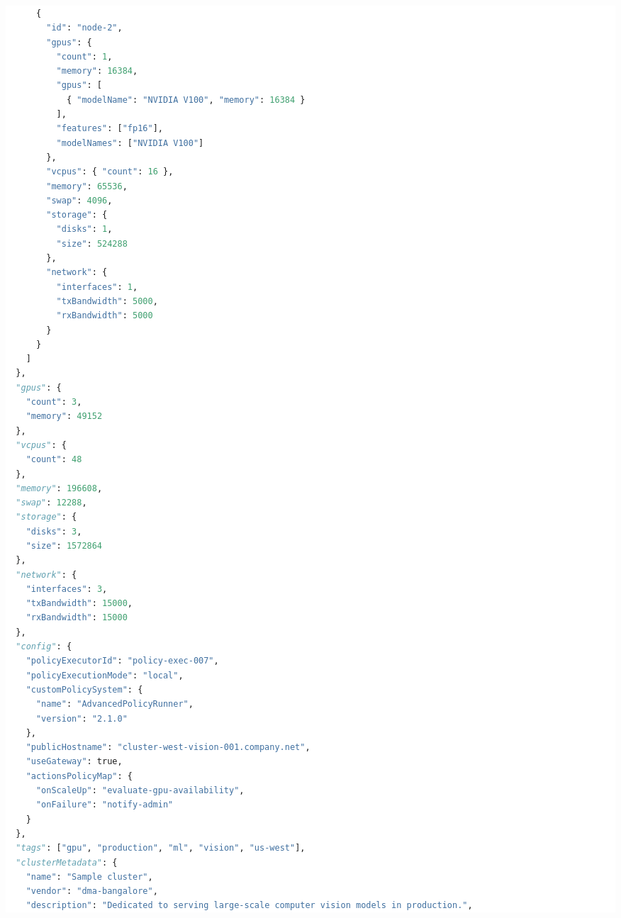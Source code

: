 ```python
      {
        "id": "node-2",
        "gpus": {
          "count": 1,
          "memory": 16384,
          "gpus": [
            { "modelName": "NVIDIA V100", "memory": 16384 }
          ],
          "features": ["fp16"],
          "modelNames": ["NVIDIA V100"]
        },
        "vcpus": { "count": 16 },
        "memory": 65536,
        "swap": 4096,
        "storage": {
          "disks": 1,
          "size": 524288
        },
        "network": {
          "interfaces": 1,
          "txBandwidth": 5000,
          "rxBandwidth": 5000
        }
      }
    ]
  },
  "gpus": {
    "count": 3,
    "memory": 49152
  },
  "vcpus": {
    "count": 48
  },
  "memory": 196608,
  "swap": 12288,
  "storage": {
    "disks": 3,
    "size": 1572864
  },
  "network": {
    "interfaces": 3,
    "txBandwidth": 15000,
    "rxBandwidth": 15000
  },
  "config": {
    "policyExecutorId": "policy-exec-007",
    "policyExecutionMode": "local",
    "customPolicySystem": {
      "name": "AdvancedPolicyRunner",
      "version": "2.1.0"
    },
    "publicHostname": "cluster-west-vision-001.company.net",
    "useGateway": true,
    "actionsPolicyMap": {
      "onScaleUp": "evaluate-gpu-availability",
      "onFailure": "notify-admin"
    }
  },
  "tags": ["gpu", "production", "ml", "vision", "us-west"],
  "clusterMetadata": {
    "name": "Sample cluster",
    "vendor": "dma-bangalore",
    "description": "Dedicated to serving large-scale computer vision models in production.",
```
